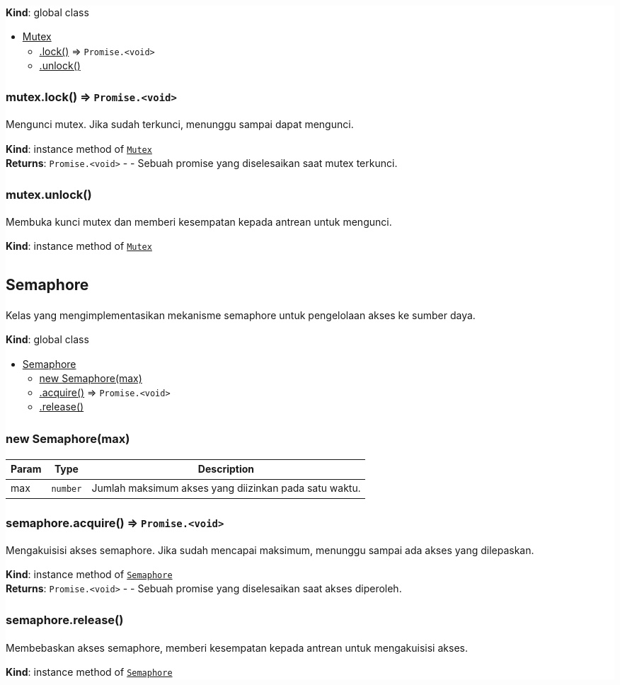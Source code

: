 **Kind**: global class  

* [Mutex](#Mutex)
    * [.lock()](#Mutex+lock) ⇒ <code>Promise.&lt;void&gt;</code>
    * [.unlock()](#Mutex+unlock)

<a name="Mutex+lock"></a>

### mutex.lock() ⇒ <code>Promise.&lt;void&gt;</code>
Mengunci mutex. Jika sudah terkunci, menunggu sampai dapat mengunci.

**Kind**: instance method of [<code>Mutex</code>](#Mutex)  
**Returns**: <code>Promise.&lt;void&gt;</code> - - Sebuah promise yang diselesaikan saat mutex terkunci.  
<a name="Mutex+unlock"></a>

### mutex.unlock()
Membuka kunci mutex dan memberi kesempatan kepada antrean untuk mengunci.

**Kind**: instance method of [<code>Mutex</code>](#Mutex)  
<a name="Semaphore"></a>

## Semaphore
Kelas yang mengimplementasikan mekanisme semaphore untuk pengelolaan akses ke sumber daya.

**Kind**: global class  

* [Semaphore](#Semaphore)
    * [new Semaphore(max)](#new_Semaphore_new)
    * [.acquire()](#Semaphore+acquire) ⇒ <code>Promise.&lt;void&gt;</code>
    * [.release()](#Semaphore+release)

<a name="new_Semaphore_new"></a>

### new Semaphore(max)

| Param | Type | Description |
| --- | --- | --- |
| max | <code>number</code> | Jumlah maksimum akses yang diizinkan pada satu waktu. |

<a name="Semaphore+acquire"></a>

### semaphore.acquire() ⇒ <code>Promise.&lt;void&gt;</code>
Mengakuisisi akses semaphore. Jika sudah mencapai maksimum, menunggu sampai ada akses yang dilepaskan.

**Kind**: instance method of [<code>Semaphore</code>](#Semaphore)  
**Returns**: <code>Promise.&lt;void&gt;</code> - - Sebuah promise yang diselesaikan saat akses diperoleh.  
<a name="Semaphore+release"></a>

### semaphore.release()
Membebaskan akses semaphore, memberi kesempatan kepada antrean untuk mengakuisisi akses.

**Kind**: instance method of [<code>Semaphore</code>](#Semaphore)  

